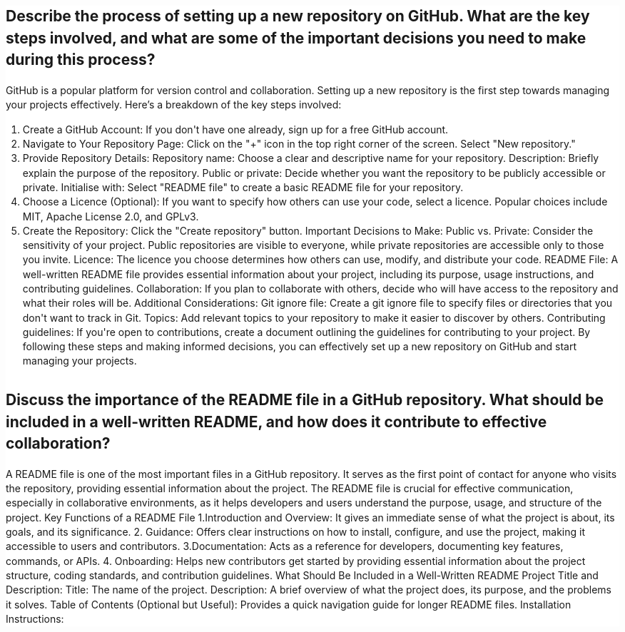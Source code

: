 
## Describe the process of setting up a new repository on GitHub. What are the key steps involved, and what are some of the important decisions you need to make during this process?
GitHub is a popular platform for version control and collaboration. Setting up a new repository is the first step towards managing your projects effectively. Here’s a breakdown of the key steps involved:
1. Create a GitHub Account:
If you don't have one already, sign up for a free GitHub account.
2. Navigate to Your Repository Page:
Click on the "+" icon in the top right corner of the screen.
Select "New repository."
3. Provide Repository Details:
Repository name: Choose a clear and descriptive name for your repository.
Description: Briefly explain the purpose of the repository.
Public or private: Decide whether you want the repository to be publicly accessible or private.
Initialise with: Select "README file" to create a basic README file for your repository.
4. Choose a Licence (Optional):
If you want to specify how others can use your code, select a licence. Popular choices include MIT, Apache License 2.0, and GPLv3.
5. Create the Repository:
Click the "Create repository" button.
Important Decisions to Make:
Public vs. Private: Consider the sensitivity of your project. Public repositories are visible to everyone, while private repositories are accessible only to those you invite.
Licence: The licence you choose determines how others can use, modify, and distribute your code.
README File: A well-written README file provides essential information about your project, including its purpose, usage instructions, and contributing guidelines.
Collaboration: If you plan to collaborate with others, decide who will have access to the repository and what their roles will be.
Additional Considerations:
Git ignore file: Create a git ignore file to specify files or directories that you don't want to track in Git.
Topics: Add relevant topics to your repository to make it easier to discover by others.
Contributing guidelines: If you're open to contributions, create a document outlining the guidelines for contributing to your project.
By following these steps and making informed decisions, you can effectively set up a new repository on GitHub and start managing your projects.


## Discuss the importance of the README file in a GitHub repository. What should be included in a well-written README, and how does it contribute to effective collaboration?
A README file is one of the most important files in a GitHub repository. It serves as the first point of contact for anyone who visits the repository, providing essential information about the project. The README file is crucial for effective communication, especially in collaborative environments, as it helps developers and users understand the purpose, usage, and structure of the project.
Key Functions of a README File
1.Introduction and Overview: It gives an immediate sense of what the project is about, its goals, and its significance.
2. Guidance: Offers clear instructions on how to install, configure, and use the project, making it accessible to users and contributors.
3.Documentation: Acts as a reference for developers, documenting key features, commands, or APIs.
4. Onboarding: Helps new contributors get started by providing essential information about the project structure, coding standards, and contribution guidelines.
What Should Be Included in a Well-Written README
Project Title and Description:
Title: The name of the project.
Description: A brief overview of what the project does, its purpose, and the problems it solves.
Table of Contents (Optional but Useful):
Provides a quick navigation guide for longer README files.
Installation Instructions: